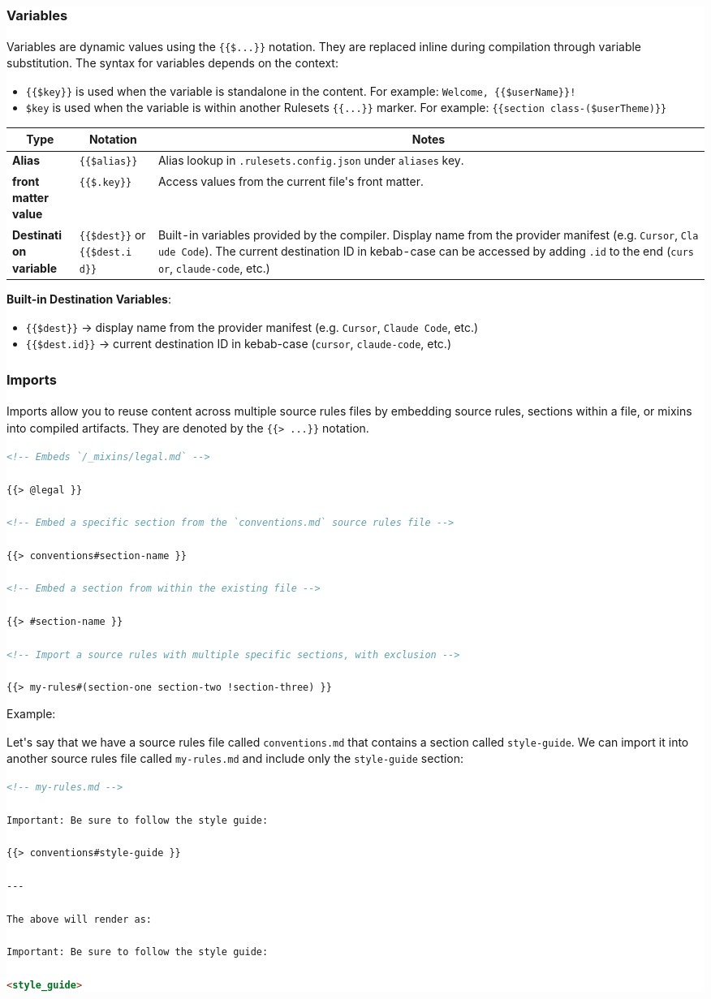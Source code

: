 ### Variables

Variables are dynamic values using the `{{$...}}` notation. They are replaced inline during compilation through variable substitution.
The syntax for variables depends on the context:

- `{{$key}}` is used when the variable is standalone in the content. For example: `Welcome, {{$userName}}!`
- `$key` is used when the variable is within another Rulesets `{{...}}` marker. For example: `{{section class-($userTheme)}}`

| Type                     | Notation                      | Notes                                                                                                                                                                                                                                    |
| ------------------------ | ----------------------------- | ---------------------------------------------------------------------------------------------------------------------------------------------------------------------------------------------------------------------------------------- |
| **Alias**                | `{{$alias}}`                  | Alias lookup in `.rulesets.config.json` under `aliases` key.                                                                                                                                                                             |
| **front matter value**   | `{{$.key}}`                   | Access values from the current file's front matter.                                                                                                                                                                                      |
| **Destination variable** | `{{$dest}}` or `{{$dest.id}}` | Built-in variables provided by the compiler. Display name from the provider manifest (e.g. `Cursor`, `Claude Code`). The current destination ID in kebab-case can be accessed by adding `.id` to the end (`cursor`, `claude-code`, etc.) |

**Built-in Destination Variables**:

- `{{$dest}}` → display name from the provider manifest (e.g. `Cursor`, `Claude Code`, etc.)
- `{{$dest.id}}` → current destination ID in kebab-case (`cursor`, `claude-code`, etc.)

### Imports

Imports allow you to reuse content across multiple source rules files by embedding source rules, sections within a file, or mixins into compiled artifacts. They are denoted by the `{{> ...}}` notation.

```markdown
<!-- Embeds `/_mixins/legal.md` -->

{{> @legal }}

<!-- Embed a specific section from the `conventions.md` source rules file -->

{{> conventions#section-name }}

<!-- Embed a section from within the existing file -->

{{> #section-name }}

<!-- Import a source rules with multiple specific sections, with exclusion -->

{{> my-rules#(section-one section-two !section-three) }}
```

Example:

Let's say that we have a source rules file called `conventions.md` that contains a section called `style-guide`. We can import it into another source rules file called `my-rules.md` and include only the `style-guide` section:

```markdown
<!-- my-rules.md -->

Important: Be sure to follow the style guide:

{{> conventions#style-guide }}

---

The above will render as:

Important: Be sure to follow the style guide:

<style_guide>
```